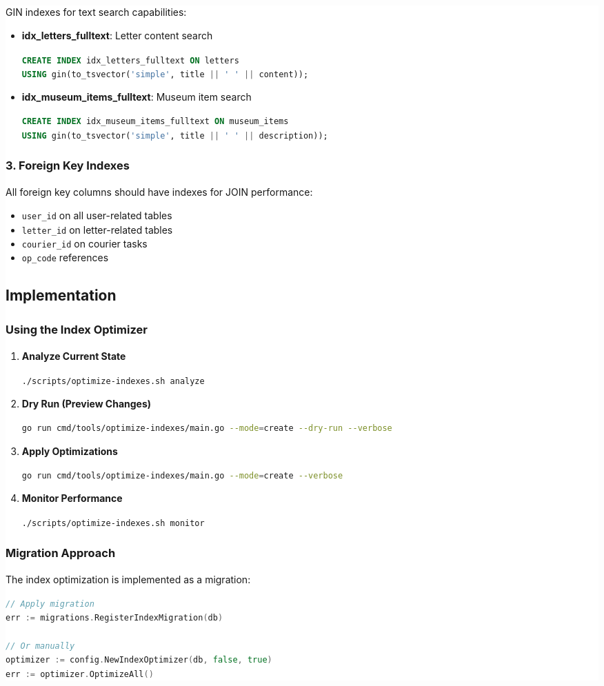 GIN indexes for text search capabilities:

- **idx_letters_fulltext**: Letter content search
  ```sql
  CREATE INDEX idx_letters_fulltext ON letters 
  USING gin(to_tsvector('simple', title || ' ' || content));
  ```

- **idx_museum_items_fulltext**: Museum item search
  ```sql
  CREATE INDEX idx_museum_items_fulltext ON museum_items 
  USING gin(to_tsvector('simple', title || ' ' || description));
  ```

### 3. Foreign Key Indexes

All foreign key columns should have indexes for JOIN performance:
- `user_id` on all user-related tables
- `letter_id` on letter-related tables
- `courier_id` on courier tasks
- `op_code` references

## Implementation

### Using the Index Optimizer

1. **Analyze Current State**
   ```bash
   ./scripts/optimize-indexes.sh analyze
   ```

2. **Dry Run (Preview Changes)**
   ```bash
   go run cmd/tools/optimize-indexes/main.go --mode=create --dry-run --verbose
   ```

3. **Apply Optimizations**
   ```bash
   go run cmd/tools/optimize-indexes/main.go --mode=create --verbose
   ```

4. **Monitor Performance**
   ```bash
   ./scripts/optimize-indexes.sh monitor
   ```

### Migration Approach

The index optimization is implemented as a migration:

```go
// Apply migration
err := migrations.RegisterIndexMigration(db)

// Or manually
optimizer := config.NewIndexOptimizer(db, false, true)
err := optimizer.OptimizeAll()
```
